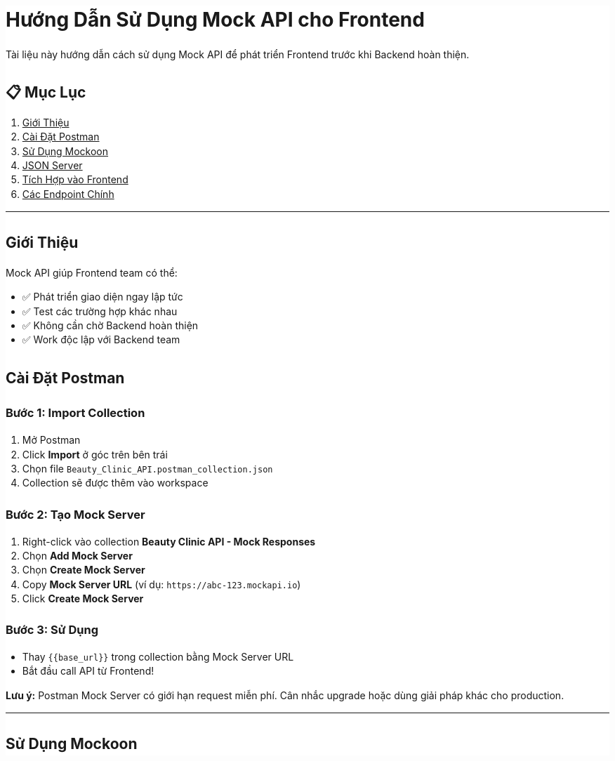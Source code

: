 # Hướng Dẫn Sử Dụng Mock API cho Frontend

Tài liệu này hướng dẫn cách sử dụng Mock API để phát triển Frontend trước khi Backend hoàn thiện.

## 📋 Mục Lục
1. [Giới Thiệu](#giới-thiệu)
2. [Cài Đặt Postman](#cài-đặt-postman)
3. [Sử Dụng Mockoon](#sử-dụng-mockoon)
4. [JSON Server](#json-server)
5. [Tích Hợp vào Frontend](#tích-hợp-vào-frontend)
6. [Các Endpoint Chính](#các-endpoint-chính)

---

## Giới Thiệu

Mock API giúp Frontend team có thể:
- ✅ Phát triển giao diện ngay lập tức
- ✅ Test các trường hợp khác nhau
- ✅ Không cần chờ Backend hoàn thiện
- ✅ Work độc lập với Backend team

## Cài Đặt Postman

### Bước 1: Import Collection
1. Mở Postman
2. Click **Import** ở góc trên bên trái
3. Chọn file `Beauty_Clinic_API.postman_collection.json`
4. Collection sẽ được thêm vào workspace

### Bước 2: Tạo Mock Server
1. Right-click vào collection **Beauty Clinic API - Mock Responses**
2. Chọn **Add Mock Server**
3. Chọn **Create Mock Server**
4. Copy **Mock Server URL** (ví dụ: `https://abc-123.mockapi.io`)
5. Click **Create Mock Server**

### Bước 3: Sử Dụng
- Thay `{{base_url}}` trong collection bằng Mock Server URL
- Bắt đầu call API từ Frontend!

**Lưu ý:** Postman Mock Server có giới hạn request miễn phí. Cân nhắc upgrade hoặc dùng giải pháp khác cho production.

---

## Sử Dụng Mockoon
